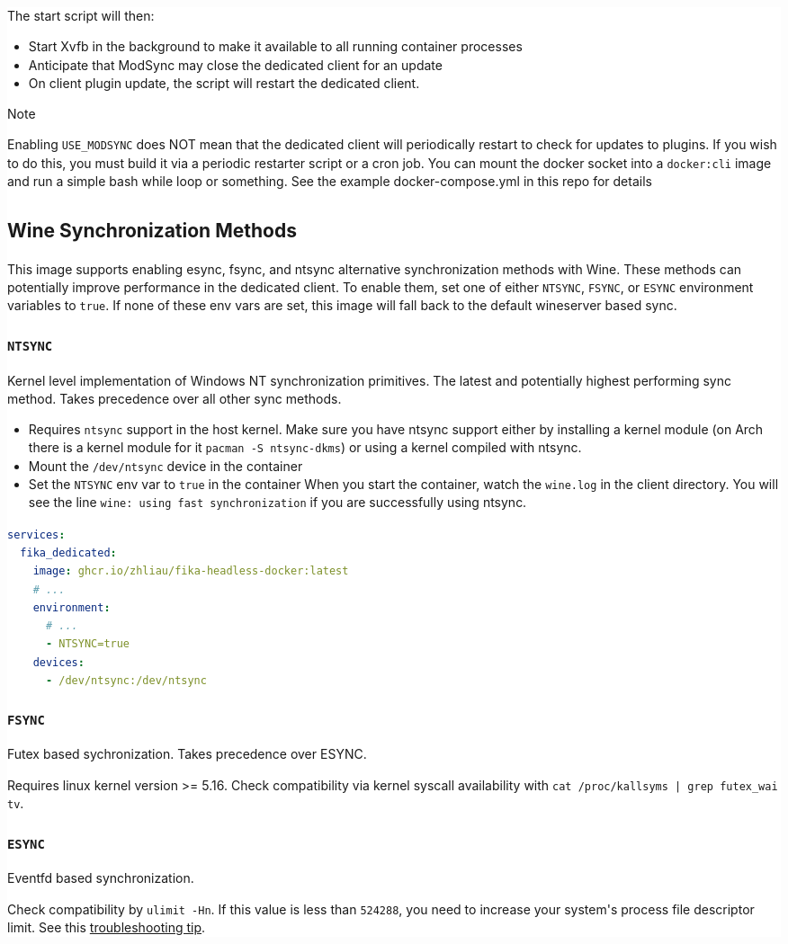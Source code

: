 The start script will then:
- Start Xvfb in the background to make it available to all running container processes
- Anticipate that ModSync may close the dedicated client for an update
- On client plugin update, the script will restart the dedicated client.

> [!NOTE]
> Enabling `USE_MODSYNC` does NOT mean that the dedicated client will periodically restart to check for updates to plugins. If you wish to do this, you must build it
> via a periodic restarter script or a cron job. You can mount the docker socket into a `docker:cli` image and run a simple bash while loop or something.
> See the example docker-compose.yml in this repo for details

## Wine Synchronization Methods
This image supports enabling esync, fsync, and ntsync alternative synchronization methods with Wine. These methods can potentially improve performance in the dedicated client.
To enable them, set one of either `NTSYNC`, `FSYNC`, or `ESYNC` environment variables to `true`. If none of these env vars are set, this image will fall back to the default wineserver based sync.
### `NTSYNC`
Kernel level implementation of Windows NT synchronization primitives. The latest and potentially highest performing sync method. Takes precedence over all other sync methods.

- Requires `ntsync` support in the host kernel. Make sure you have ntsync support either by installing a kernel module (on Arch there is a kernel module for it `pacman -S ntsync-dkms`) or using a kernel compiled with ntsync.
- Mount the `/dev/ntsync` device in the container
- Set the `NTSYNC` env var to `true` in the container
When you start the container, watch the `wine.log` in the client directory. You will see the line `wine: using fast synchronization` if you are successfully using ntsync.

```yaml
services:
  fika_dedicated:
    image: ghcr.io/zhliau/fika-headless-docker:latest
    # ...
    environment:
      # ...
      - NTSYNC=true
    devices:
      - /dev/ntsync:/dev/ntsync
```

### `FSYNC`
Futex based sychronization. Takes precedence over ESYNC.

Requires linux kernel version >= 5.16. Check compatibility via kernel syscall availability with `cat /proc/kallsyms | grep futex_waitv`.

### `ESYNC`
Eventfd based synchronization.

Check compatibility by `ulimit -Hn`. If this value is less than `524288`, you need to increase your system's process file descriptor limit. See this [troubleshooting tip](#im-using-esync-but-my-client-crashes).
